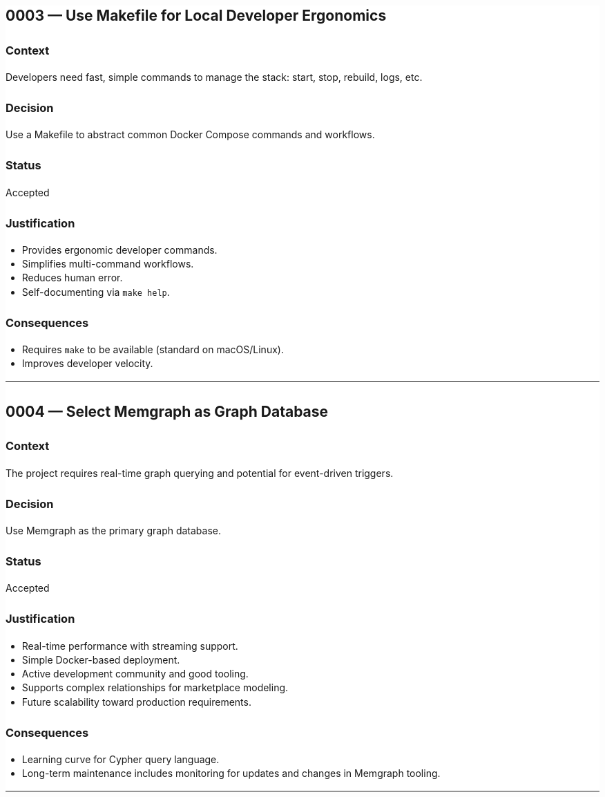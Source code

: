
## 0003 — Use Makefile for Local Developer Ergonomics

### Context
Developers need fast, simple commands to manage the stack: start, stop, rebuild, logs, etc.

### Decision
Use a Makefile to abstract common Docker Compose commands and workflows.

### Status
Accepted

### Justification
- Provides ergonomic developer commands.
- Simplifies multi-command workflows.
- Reduces human error.
- Self-documenting via `make help`.

### Consequences
- Requires `make` to be available (standard on macOS/Linux).
- Improves developer velocity.

---

## 0004 — Select Memgraph as Graph Database

### Context
The project requires real-time graph querying and potential for event-driven triggers.

### Decision
Use Memgraph as the primary graph database.

### Status
Accepted

### Justification
- Real-time performance with streaming support.
- Simple Docker-based deployment.
- Active development community and good tooling.
- Supports complex relationships for marketplace modeling.
- Future scalability toward production requirements.

### Consequences
- Learning curve for Cypher query language.
- Long-term maintenance includes monitoring for updates and changes in Memgraph tooling.

---
